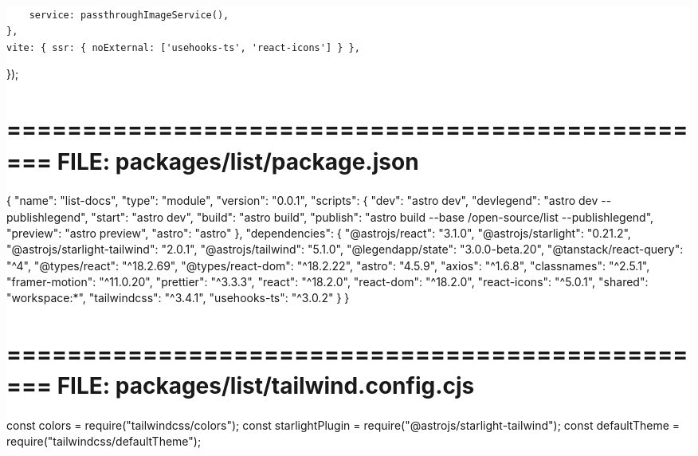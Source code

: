         service: passthroughImageService(),
    },
    vite: { ssr: { noExternal: ['usehooks-ts', 'react-icons'] } },
});



================================================
FILE: packages/list/package.json
================================================
{
    "name": "list-docs",
    "type": "module",
    "version": "0.0.1",
    "scripts": {
        "dev": "astro dev",
        "devlegend": "astro dev --publishlegend",
        "start": "astro dev",
        "build": "astro build",
        "publish": "astro build --base /open-source/list --publishlegend",
        "preview": "astro preview",
        "astro": "astro"
    },
    "dependencies": {
        "@astrojs/react": "3.1.0",
        "@astrojs/starlight": "0.21.2",
        "@astrojs/starlight-tailwind": "2.0.1",
        "@astrojs/tailwind": "5.1.0",
        "@legendapp/state": "3.0.0-beta.20",
        "@tanstack/react-query": "^4",
        "@types/react": "^18.2.69",
        "@types/react-dom": "^18.2.22",
        "astro": "4.5.9",
        "axios": "^1.6.8",
        "classnames": "^2.5.1",
        "framer-motion": "^11.0.20",
        "prettier": "^3.3.3",
        "react": "^18.2.0",
        "react-dom": "^18.2.0",
        "react-icons": "^5.0.1",
        "shared": "workspace:*",
        "tailwindcss": "^3.4.1",
        "usehooks-ts": "^3.0.2"
    }
}


================================================
FILE: packages/list/tailwind.config.cjs
================================================
const colors = require("tailwindcss/colors");
const starlightPlugin = require("@astrojs/starlight-tailwind");
const defaultTheme = require("tailwindcss/defaultTheme");
